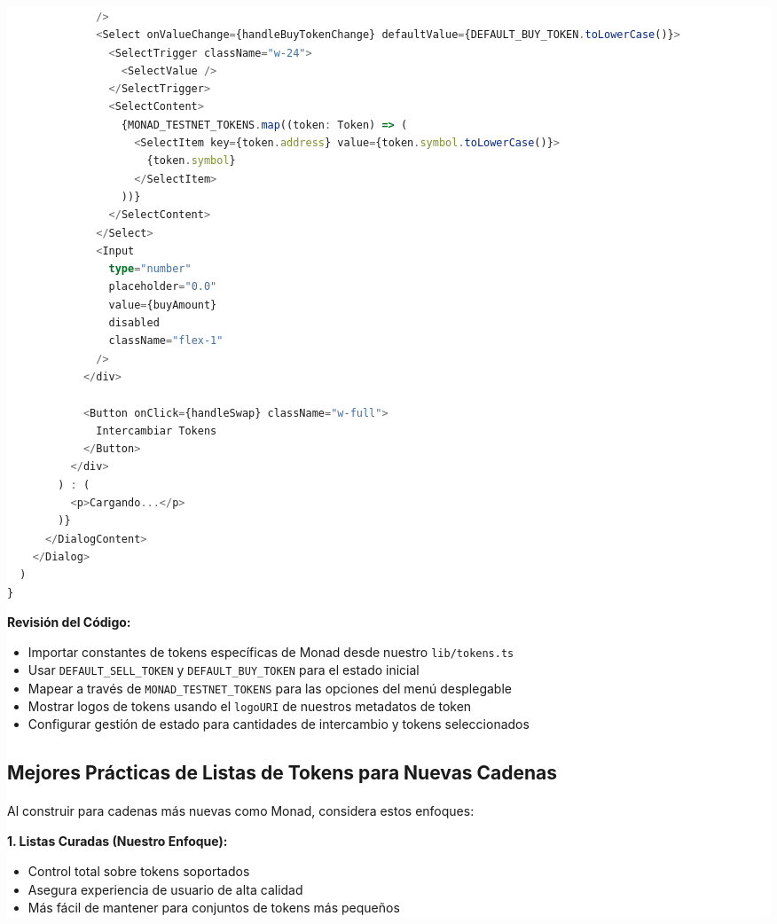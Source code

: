 ```typescript
              />
              <Select onValueChange={handleBuyTokenChange} defaultValue={DEFAULT_BUY_TOKEN.toLowerCase()}>
                <SelectTrigger className="w-24">
                  <SelectValue />
                </SelectTrigger>
                <SelectContent>
                  {MONAD_TESTNET_TOKENS.map((token: Token) => (
                    <SelectItem key={token.address} value={token.symbol.toLowerCase()}>
                      {token.symbol}
                    </SelectItem>
                  ))}
                </SelectContent>
              </Select>
              <Input
                type="number"
                placeholder="0.0"
                value={buyAmount}
                disabled
                className="flex-1"
              />
            </div>

            <Button onClick={handleSwap} className="w-full">
              Intercambiar Tokens
            </Button>
          </div>
        ) : (
          <p>Cargando...</p>
        )}
      </DialogContent>
    </Dialog>
  )
}
```

**Revisión del Código:**
- Importar constantes de tokens específicas de Monad desde nuestro `lib/tokens.ts`
- Usar `DEFAULT_SELL_TOKEN` y `DEFAULT_BUY_TOKEN` para el estado inicial
- Mapear a través de `MONAD_TESTNET_TOKENS` para las opciones del menú desplegable
- Mostrar logos de tokens usando el `logoURI` de nuestros metadatos de token
- Configurar gestión de estado para cantidades de intercambio y tokens seleccionados

## Mejores Prácticas de Listas de Tokens para Nuevas Cadenas

Al construir para cadenas más nuevas como Monad, considera estos enfoques:

**1. Listas Curadas (Nuestro Enfoque):**
- Control total sobre tokens soportados
- Asegura experiencia de usuario de alta calidad
- Más fácil de mantener para conjuntos de tokens más pequeños
